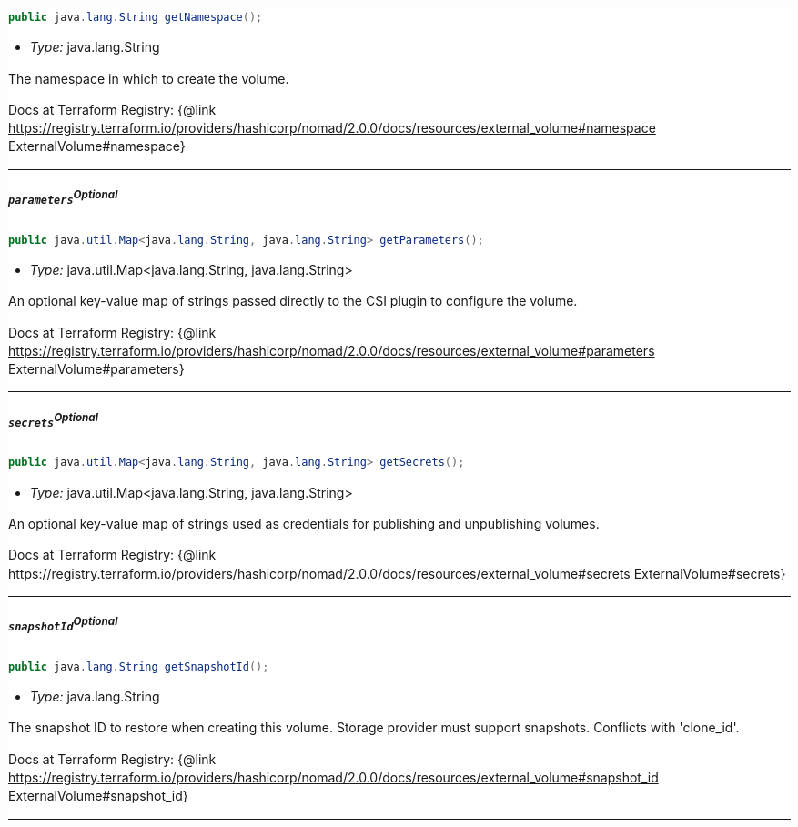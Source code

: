 ```java
public java.lang.String getNamespace();
```

- *Type:* java.lang.String

The namespace in which to create the volume.

Docs at Terraform Registry: {@link https://registry.terraform.io/providers/hashicorp/nomad/2.0.0/docs/resources/external_volume#namespace ExternalVolume#namespace}

---

##### `parameters`<sup>Optional</sup> <a name="parameters" id="@cdktf/provider-nomad.externalVolume.ExternalVolumeConfig.property.parameters"></a>

```java
public java.util.Map<java.lang.String, java.lang.String> getParameters();
```

- *Type:* java.util.Map<java.lang.String, java.lang.String>

An optional key-value map of strings passed directly to the CSI plugin to configure the volume.

Docs at Terraform Registry: {@link https://registry.terraform.io/providers/hashicorp/nomad/2.0.0/docs/resources/external_volume#parameters ExternalVolume#parameters}

---

##### `secrets`<sup>Optional</sup> <a name="secrets" id="@cdktf/provider-nomad.externalVolume.ExternalVolumeConfig.property.secrets"></a>

```java
public java.util.Map<java.lang.String, java.lang.String> getSecrets();
```

- *Type:* java.util.Map<java.lang.String, java.lang.String>

An optional key-value map of strings used as credentials for publishing and unpublishing volumes.

Docs at Terraform Registry: {@link https://registry.terraform.io/providers/hashicorp/nomad/2.0.0/docs/resources/external_volume#secrets ExternalVolume#secrets}

---

##### `snapshotId`<sup>Optional</sup> <a name="snapshotId" id="@cdktf/provider-nomad.externalVolume.ExternalVolumeConfig.property.snapshotId"></a>

```java
public java.lang.String getSnapshotId();
```

- *Type:* java.lang.String

The snapshot ID to restore when creating this volume. Storage provider must support snapshots. Conflicts with 'clone_id'.

Docs at Terraform Registry: {@link https://registry.terraform.io/providers/hashicorp/nomad/2.0.0/docs/resources/external_volume#snapshot_id ExternalVolume#snapshot_id}

---